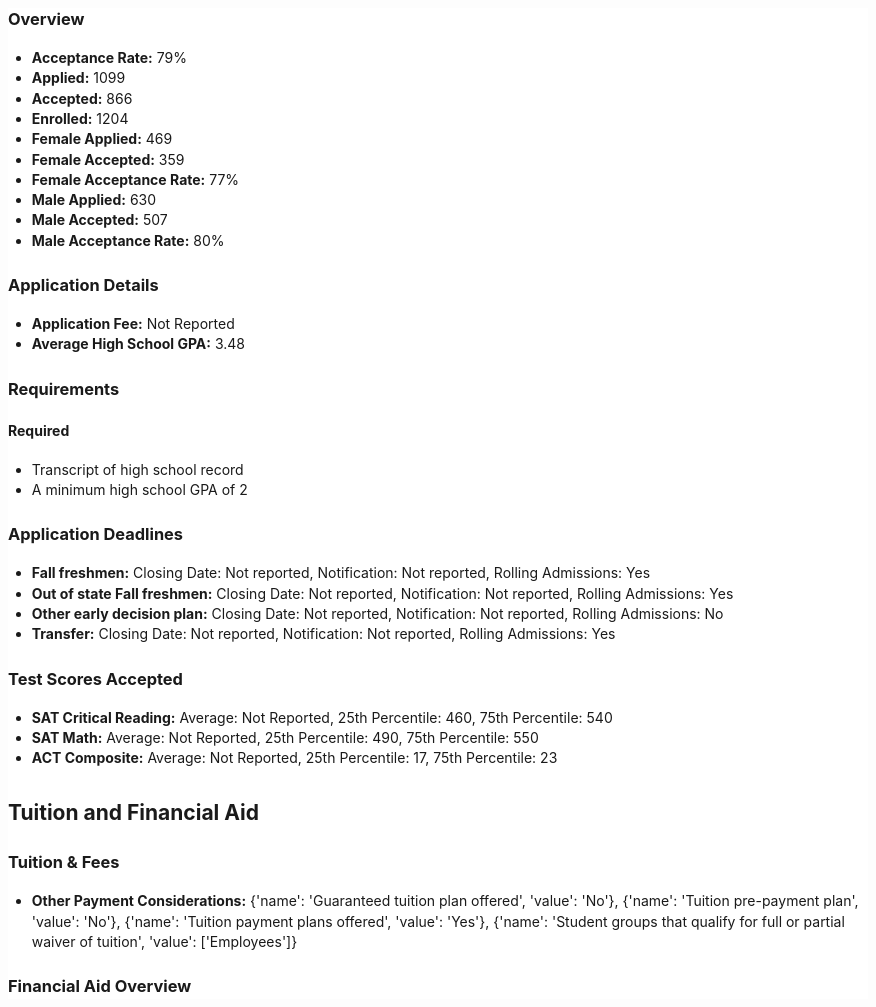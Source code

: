 ### Overview

- **Acceptance Rate:** 79%
- **Applied:** 1099
- **Accepted:** 866
- **Enrolled:** 1204
- **Female Applied:** 469
- **Female Accepted:** 359
- **Female Acceptance Rate:** 77%
- **Male Applied:** 630
- **Male Accepted:** 507
- **Male Acceptance Rate:** 80%

### Application Details

- **Application Fee:** Not Reported
- **Average High School GPA:** 3.48

### Requirements

#### Required

- Transcript of high school record
- A minimum high school GPA of 2

### Application Deadlines

- **Fall freshmen:** Closing Date: Not reported, Notification: Not reported, Rolling Admissions: Yes
- **Out of state Fall freshmen:** Closing Date: Not reported, Notification: Not reported, Rolling Admissions: Yes
- **Other early decision plan:** Closing Date: Not reported, Notification: Not reported, Rolling Admissions: No
- **Transfer:** Closing Date: Not reported, Notification: Not reported, Rolling Admissions: Yes

### Test Scores Accepted

- **SAT Critical Reading:** Average: Not Reported, 25th Percentile: 460, 75th Percentile: 540
- **SAT Math:** Average: Not Reported, 25th Percentile: 490, 75th Percentile: 550
- **ACT Composite:** Average: Not Reported, 25th Percentile: 17, 75th Percentile: 23

## Tuition and Financial Aid

### Tuition & Fees

- **Other Payment Considerations:** {'name': 'Guaranteed tuition plan offered', 'value': 'No'}, {'name': 'Tuition pre-payment plan', 'value': 'No'}, {'name': 'Tuition payment plans offered', 'value': 'Yes'}, {'name': 'Student groups that qualify for full or partial waiver of tuition', 'value': ['Employees']}

### Financial Aid Overview
